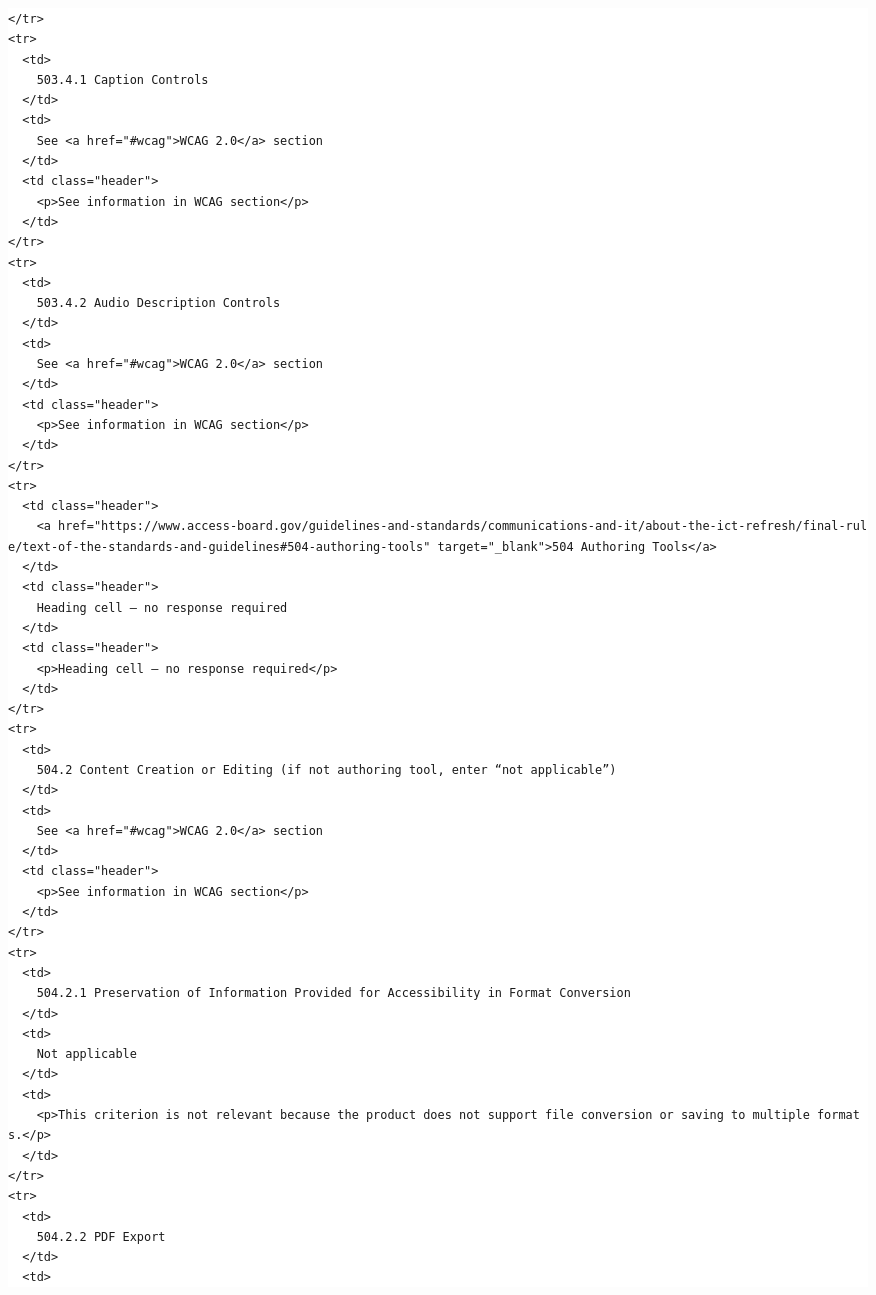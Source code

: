     </tr>
    <tr>
      <td>
        503.4.1 Caption Controls
      </td>
      <td>
        See <a href="#wcag">WCAG 2.0</a> section
      </td>
      <td class="header">
        <p>See information in WCAG section</p>
      </td>
    </tr>
    <tr>
      <td>
        503.4.2 Audio Description Controls
      </td>
      <td>
        See <a href="#wcag">WCAG 2.0</a> section
      </td>
      <td class="header">
        <p>See information in WCAG section</p>
      </td>
    </tr>
    <tr>
      <td class="header">
        <a href="https://www.access-board.gov/guidelines-and-standards/communications-and-it/about-the-ict-refresh/final-rule/text-of-the-standards-and-guidelines#504-authoring-tools" target="_blank">504 Authoring Tools</a>
      </td>
      <td class="header">
        Heading cell – no response required
      </td>
      <td class="header">
        <p>Heading cell – no response required</p>
      </td>
    </tr>
    <tr>
      <td>
        504.2 Content Creation or Editing (if not authoring tool, enter “not applicable”)
      </td>
      <td>
        See <a href="#wcag">WCAG 2.0</a> section
      </td>
      <td class="header">
        <p>See information in WCAG section</p>
      </td>
    </tr>
    <tr>
      <td>
        504.2.1 Preservation of Information Provided for Accessibility in Format Conversion
      </td>
      <td>
        Not applicable
      </td>
      <td>
        <p>This criterion is not relevant because the product does not support file conversion or saving to multiple formats.</p>
      </td>
    </tr>
    <tr>
      <td>
        504.2.2 PDF Export
      </td>
      <td>
